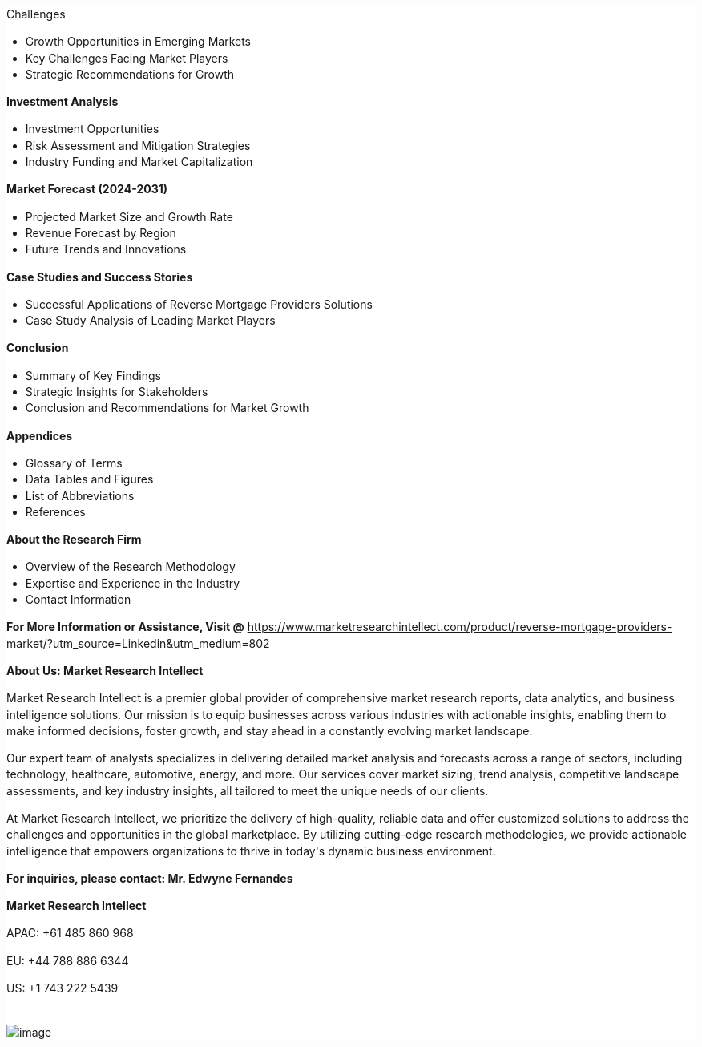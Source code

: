 Challenges</strong></p><ul><li>Growth Opportunities in Emerging Markets</li><li>Key Challenges Facing Market Players</li><li>Strategic Recommendations for Growth</li></ul><p><strong>Investment Analysis</strong></p><ul><li>Investment Opportunities</li><li>Risk Assessment and Mitigation Strategies</li><li>Industry Funding and Market Capitalization</li></ul><p><strong>Market Forecast (2024-2031)</strong></p><ul><li>Projected Market Size and Growth Rate</li><li>Revenue Forecast by Region</li><li>Future Trends and Innovations</li></ul><p><strong>Case Studies and Success Stories</strong></p><ul><li>Successful Applications of Reverse Mortgage Providers Solutions</li><li>Case Study Analysis of Leading Market Players</li></ul><p><strong>Conclusion</strong></p><ul><li>Summary of Key Findings</li><li>Strategic Insights for Stakeholders</li><li>Conclusion and Recommendations for Market Growth</li></ul><p><strong>Appendices</strong></p><ul><li>Glossary of Terms</li><li>Data Tables and Figures</li><li>List of Abbreviations</li><li>References</li></ul><p><strong>About the Research Firm</strong></p><ul><li>Overview of the Research Methodology</li><li>Expertise and Experience in the Industry</li><li>Contact Information</li></ul></div><div class="article-main__content" data-test-id="publishing-text-block"><p><span class="font-[700]"><strong>For More Information or Assistance, Visit @</strong>&nbsp;<a href="https://www.marketresearchintellect.com/product/reverse-mortgage-providers-market/?utm_source=Linkedin&utm_medium=802">https://www.marketresearchintellect.com/product/reverse-mortgage-providers-market/?utm_source=Linkedin&utm_medium=802</a></span></p><p><strong>About Us: Market Research Intellect</strong></p><p>Market Research Intellect is a premier global provider of comprehensive market research reports, data analytics, and business intelligence solutions. Our mission is to equip businesses across various industries with actionable insights, enabling them to make informed decisions, foster growth, and stay ahead in a constantly evolving market landscape.</p><p>Our expert team of analysts specializes in delivering detailed market analysis and forecasts across a range of sectors, including technology, healthcare, automotive, energy, and more. Our services cover market sizing, trend analysis, competitive landscape assessments, and key industry insights, all tailored to meet the unique needs of our clients.</p><p>At Market Research Intellect, we prioritize the delivery of high-quality, reliable data and offer customized solutions to address the challenges and opportunities in the global marketplace. By utilizing cutting-edge research methodologies, we provide actionable intelligence that empowers organizations to thrive in today's dynamic business environment.</p><p><strong>For inquiries, please contact: Mr. Edwyne Fernandes</strong></p><p><strong>Market Research Intellect</strong></p><p>APAC: +61 485 860 968</p><p>EU: +44 788 886 6344</p><p>US: +1 743 222 5439</p></div><div class="article-main__content" data-test-id="publishing-text-block">&nbsp;</div>
![image](https://github.com/user-attachments/assets/289e2d45-6713-4a30-a46d-1e94b0149785)
